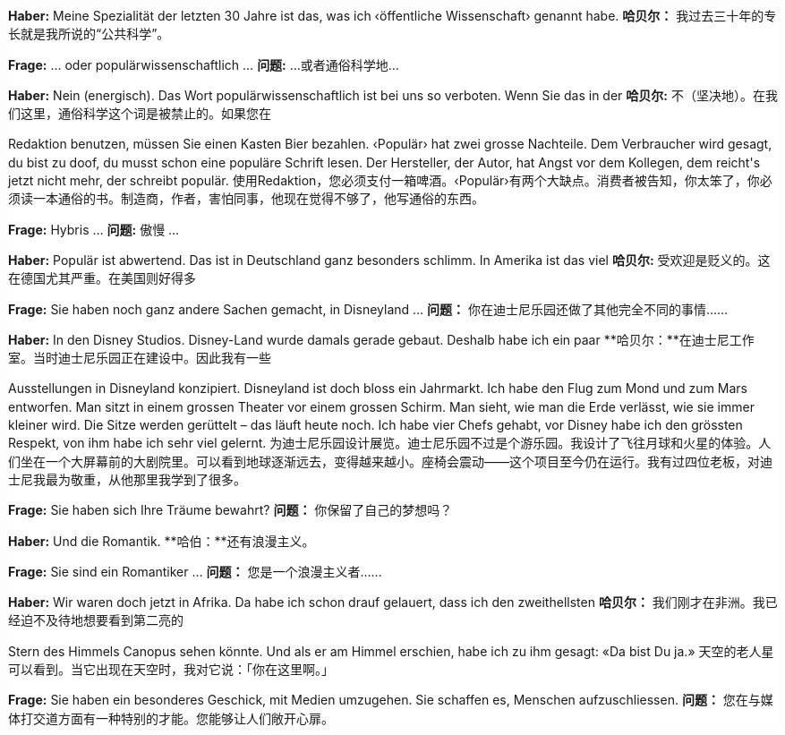 **Haber:** Meine Spezialität der letzten 30 Jahre ist das, was ich ‹öffentliche Wissenschaft› genannt habe.
**哈贝尔：** 我过去三十年的专长就是我所说的“公共科学”。

**Frage:** … oder populärwissenschaftlich …
**问题:** …或者通俗科学地…

**Haber:** Nein (energisch). Das Wort populärwissenschaftlich ist bei uns so verboten. Wenn Sie das in der
**哈贝尔:** 不（坚决地）。在我们这里，通俗科学这个词是被禁止的。如果您在

Redaktion benutzen, müssen Sie einen Kasten Bier bezahlen. ‹Populär› hat zwei grosse Nachteile. Dem Verbraucher wird gesagt, du bist zu doof, du musst schon eine populäre Schrift lesen. Der Hersteller, der Autor, hat Angst vor dem Kollegen, dem reicht's jetzt nicht mehr, der schreibt populär.
使用Redaktion，您必须支付一箱啤酒。‹Populär›有两个大缺点。消费者被告知，你太笨了，你必须读一本通俗的书。制造商，作者，害怕同事，他现在觉得不够了，他写通俗的东西。

**Frage:** Hybris …
**问题:** 傲慢 …

**Haber:** Populär ist abwertend. Das ist in Deutschland ganz besonders schlimm. In Amerika ist das viel
**哈贝尔:** 受欢迎是贬义的。这在德国尤其严重。在美国则好得多

**Frage:** Sie haben noch ganz andere Sachen gemacht, in Disneyland …
**问题：** 你在迪士尼乐园还做了其他完全不同的事情……

**Haber:** In den Disney Studios. Disney-Land wurde damals gerade gebaut. Deshalb habe ich ein paar
**哈贝尔：**在迪士尼工作室。当时迪士尼乐园正在建设中。因此我有一些

Ausstellungen in Disneyland konzipiert. Disneyland ist doch bloss ein Jahrmarkt. Ich habe den Flug zum Mond und zum Mars entworfen. Man sitzt in einem grossen Theater vor einem grossen Schirm. Man sieht, wie man die Erde verlässt, wie sie immer kleiner wird. Die Sitze werden gerüttelt – das läuft heute noch. Ich habe vier Chefs gehabt, vor Disney habe ich den grössten Respekt, von ihm habe ich sehr viel gelernt.
为迪士尼乐园设计展览。迪士尼乐园不过是个游乐园。我设计了飞往月球和火星的体验。人们坐在一个大屏幕前的大剧院里。可以看到地球逐渐远去，变得越来越小。座椅会震动——这个项目至今仍在运行。我有过四位老板，对迪士尼我最为敬重，从他那里我学到了很多。

**Frage:** Sie haben sich Ihre Träume bewahrt?
**问题：** 你保留了自己的梦想吗？

**Haber:** Und die Romantik.
**哈伯：**还有浪漫主义。

**Frage:** Sie sind ein Romantiker …
**问题：** 您是一个浪漫主义者……

**Haber:** Wir waren doch jetzt in Afrika. Da habe ich schon drauf gelauert, dass ich den zweithellsten
**哈贝尔：** 我们刚才在非洲。我已经迫不及待地想要看到第二亮的

Stern des Himmels Canopus sehen könnte. Und als er am Himmel erschien, habe ich zu ihm gesagt: «Da bist Du ja.»
天空的老人星可以看到。当它出现在天空时，我对它说：「你在这里啊。」

**Frage:** Sie haben ein besonderes Geschick, mit Medien umzugehen. Sie schaffen es, Menschen aufzuschliessen.
**问题：** 您在与媒体打交道方面有一种特别的才能。您能够让人们敞开心扉。
